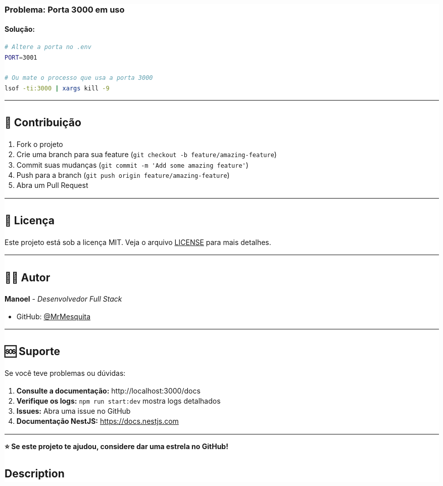 ### Problema: Porta 3000 em uso

**Solução:**
```bash
# Altere a porta no .env
PORT=3001

# Ou mate o processo que usa a porta 3000
lsof -ti:3000 | xargs kill -9
```

---

## 🤝 Contribuição

1. Fork o projeto
2. Crie uma branch para sua feature (`git checkout -b feature/amazing-feature`)
3. Commit suas mudanças (`git commit -m 'Add some amazing feature'`)
4. Push para a branch (`git push origin feature/amazing-feature`)
5. Abra um Pull Request

---

## 📄 Licença

Este projeto está sob a licença MIT. Veja o arquivo [LICENSE](LICENSE) para mais detalhes.

---

## 👨‍💻 Autor

**Manoel** - *Desenvolvedor Full Stack*

- GitHub: [@MrMesquita](https://github.com/MrMesquita)

---

## 🆘 Suporte

Se você teve problemas ou dúvidas:

1. **Consulte a documentação:** http://localhost:3000/docs
2. **Verifique os logs:** `npm run start:dev` mostra logs detalhados
3. **Issues:** Abra uma issue no GitHub
4. **Documentação NestJS:** https://docs.nestjs.com

---

**⭐ Se este projeto te ajudou, considere dar uma estrela no GitHub!**
  

## Description

